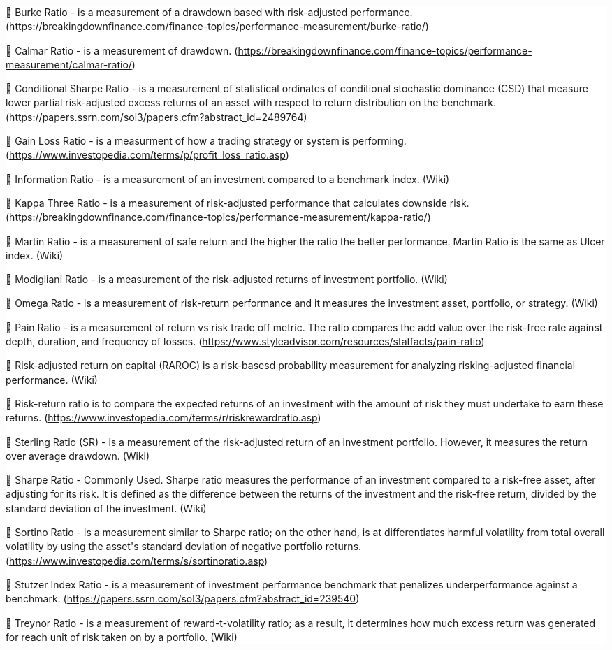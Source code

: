 :small_blue_diamond: Burke Ratio - is a measurement of a drawdown based with risk-adjusted performance. (https://breakingdownfinance.com/finance-topics/performance-measurement/burke-ratio/)  

:small_blue_diamond: Calmar Ratio - is a measurement of drawdown. (https://breakingdownfinance.com/finance-topics/performance-measurement/calmar-ratio/)  

:small_blue_diamond: Conditional Sharpe Ratio - is a measurement of statistical ordinates of conditional stochastic dominance (CSD) that measure lower partial risk-adjusted excess returns of an asset with respect to return distribution on the benchmark. (https://papers.ssrn.com/sol3/papers.cfm?abstract_id=2489764)  

:small_blue_diamond: Gain Loss Ratio - is a measurment of how a trading strategy or system is performing. (https://www.investopedia.com/terms/p/profit_loss_ratio.asp)  

:small_blue_diamond: Information Ratio - is a measurement of an investment compared to a benchmark index. (Wiki)  

:small_blue_diamond: Kappa Three Ratio - is a measurement of risk-adjusted performance that calculates downside risk. (https://breakingdownfinance.com/finance-topics/performance-measurement/kappa-ratio/)    

:small_blue_diamond: Martin Ratio - is a measurement of safe return and the higher the ratio the better performance. Martin Ratio is the same as Ulcer index. (Wiki)    

:small_blue_diamond: Modigliani Ratio - is a measurement of the risk-adjusted returns of investment portfolio. (Wiki)  

:small_blue_diamond: Omega Ratio - is a measurement of risk-return performance and it measures the investment asset, portfolio, or strategy. (Wiki)  

:small_blue_diamond: Pain Ratio - is a measurement of return vs risk trade off metric. The ratio compares the add value over the risk-free rate against depth, duration, and frequency of losses. (https://www.styleadvisor.com/resources/statfacts/pain-ratio)

:small_blue_diamond: Risk-adjusted return on capital (RAROC) is a risk-basesd probability measurement for analyzing risking-adjusted financial performance. (Wiki)  

:small_blue_diamond: Risk-return ratio is to compare the expected returns of an investment with the amount of risk they must undertake to earn these returns. (https://www.investopedia.com/terms/r/riskrewardratio.asp)  

:small_blue_diamond: Sterling Ratio (SR) - is a measurement of the risk-adjusted return of an investment portfolio. However, it measures the return over average drawdown. (Wiki)  

:small_blue_diamond: Sharpe Ratio - Commonly Used.  Sharpe ratio measures the performance of an investment compared to a risk-free asset, after adjusting for its risk. It is defined as the difference between the returns of the investment and the risk-free return, divided by the standard deviation of the investment. (Wiki) 

:small_blue_diamond: Sortino Ratio - is a measurement similar to Sharpe ratio; on the other hand, is at differentiates harmful volatility from total overall volatility by using the asset's standard deviation of negative portfolio returns. (https://www.investopedia.com/terms/s/sortinoratio.asp)  

:small_blue_diamond: Stutzer Index Ratio - is a measurement of investment performance benchmark that penalizes underperformance against a benchmark. (https://papers.ssrn.com/sol3/papers.cfm?abstract_id=239540)  

:small_blue_diamond: Treynor Ratio - is a measurement of reward-t-volatility ratio; as a result, it determines how much excess return was generated for reach unit of risk taken on by a portfolio. (Wiki)  
